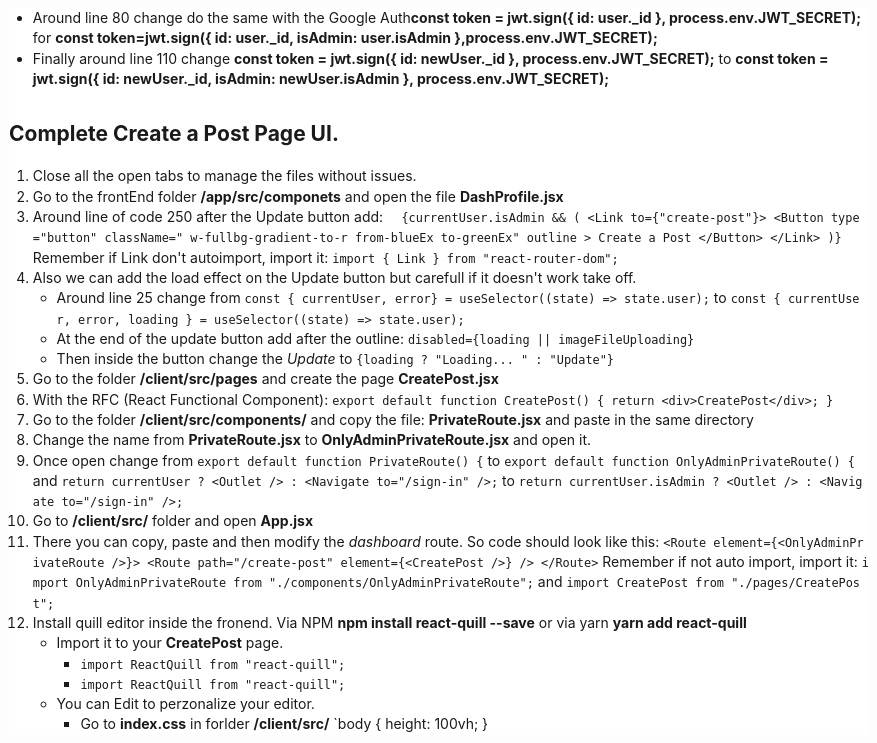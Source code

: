    - Around line 80 change do the same with the Google Auth**const token = jwt.sign({ id: user._id }, process.env.JWT_SECRET);** for **const token=jwt.sign({ id: user._id, isAdmin: user.isAdmin },process.env.JWT_SECRET);**
   - Finally around line 110 change **const token = jwt.sign({ id: newUser._id }, process.env.JWT_SECRET);** to **const token = jwt.sign({ id: newUser._id, isAdmin: newUser.isAdmin }, process.env.JWT_SECRET);**


## Complete Create a Post Page UI.
1. Close all the open tabs to manage the files without issues.
2. Go to the frontEnd folder **/app/src/componets** and open the file **DashProfile.jsx**
3. Around line of code 250 after the Update button add:
   `  {currentUser.isAdmin && (
          <Link to={"create-post"}>
            <Button
              type="button"
              className=" w-fullbg-gradient-to-r from-blueEx to-greenEx"
              outline
            >
              Create a Post
            </Button>
          </Link>
        )}`
        Remember if Link don't autoimport, import it: `import { Link } from "react-router-dom";`
4. Also we can add the load effect on the Update button but carefull if it doesn't work take off.
   - Around line 25 change from `const { currentUser, error} = useSelector((state) => state.user);` to `const { currentUser, error, loading } = useSelector((state) => state.user);`
   - At the end of the update button add after the outline: `disabled={loading || imageFileUploading}`
   - Then inside the button change the *Update* to `{loading ? "Loading... " : "Update"}`
 5. Go to the folder **/client/src/pages** and create the page **CreatePost.jsx**
 6. With the RFC (React Functional Component):
    `export default function CreatePost() {
      return <div>CreatePost</div>;
    }
    `
7. Go to the folder **/client/src/components/** and copy the file: **PrivateRoute.jsx** and paste in the same directory
8. Change the name from **PrivateRoute.jsx** to **OnlyAdminPrivateRoute.jsx** and open it.
9. Once open change from `export default function PrivateRoute() {` to `export default function OnlyAdminPrivateRoute() {` and `return currentUser ? <Outlet /> : <Navigate to="/sign-in" />;` to `return currentUser.isAdmin ? <Outlet /> : <Navigate to="/sign-in" />;`
10. Go to **/client/src/** folder and open **App.jsx**
11. There you can copy, paste and then modify the *dashboard* route. So code should look like this:
    `<Route element={<OnlyAdminPrivateRoute />}>
          <Route path="/create-post" element={<CreatePost />} />
      </Route>`
      Remember if not auto import, import it: `import OnlyAdminPrivateRoute from "./components/OnlyAdminPrivateRoute";` and `import CreatePost from "./pages/CreatePost";`
12. Install quill editor inside the fronend. Via NPM **npm install react-quill --save** or via yarn **yarn add react-quill**
    - Import it to your **CreatePost** page. 
      * `import ReactQuill from "react-quill";`
      * `import ReactQuill from "react-quill";`
    - You can Edit to perzonalize your editor.
      * Go to **index.css** in forlder **/client/src/**
        `body {
          height: 100vh;
        }
        